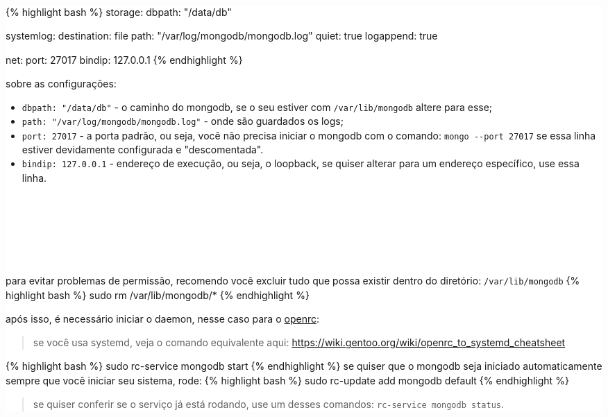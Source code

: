 {% highlight bash %}
storage:
    dbpath: "/data/db"

systemlog:
    destination: file
    path: "/var/log/mongodb/mongodb.log"
    quiet: true
    logappend: true

net:
    port: 27017
    bindip: 127.0.0.1
{% endhighlight %}

sobre as configurações:
- `dbpath: "/data/db"` - o caminho do mongodb, se o seu estiver com `/var/lib/mongodb` altere para esse;
- `path: "/var/log/mongodb/mongodb.log"` - onde são guardados os logs;
- `port: 27017` - a porta padrão, ou seja, você não precisa iniciar o mongodb com o comando: `mongo --port 27017` se essa linha estiver devidamente configurada e "descomentada".
- `bindip: 127.0.0.1` - endereço de execução, ou seja, o loopback, se quiser alterar para um endereço específico, use essa linha.


<script async src="//pagead2.googlesyndication.com/pagead/js/adsbygoogle.js"></script>

<ins class="adsbygoogle"
style="display:inline-block;width:730px;height:95px"
data-ad-client="ca-pub-2838251107855362"
data-ad-slot="5351066970"></ins>
<script>
(adsbygoogle = window.adsbygoogle || []).push({});
</script>

para evitar problemas de permissão, recomendo você excluir tudo que possa existir dentro do diretório: `/var/lib/mongodb`
{% highlight bash %}
sudo rm /var/lib/mongodb/*
{% endhighlight %}

após isso, é necessário iniciar o daemon, nesse caso para o [openrc](https://wiki.gentoo.org/wiki/openrc):
> se você usa systemd, veja o comando equivalente aqui: <https://wiki.gentoo.org/wiki/openrc_to_systemd_cheatsheet>

{% highlight bash %}
sudo rc-service mongodb start
{% endhighlight %}
se quiser que o mongodb seja iniciado automaticamente sempre que você iniciar seu sistema, rode:
{% highlight bash %}
sudo rc-update add mongodb default
{% endhighlight %}
> se quiser conferir se o serviço já está rodando, use um desses comandos: `rc-service mongodb status`.
